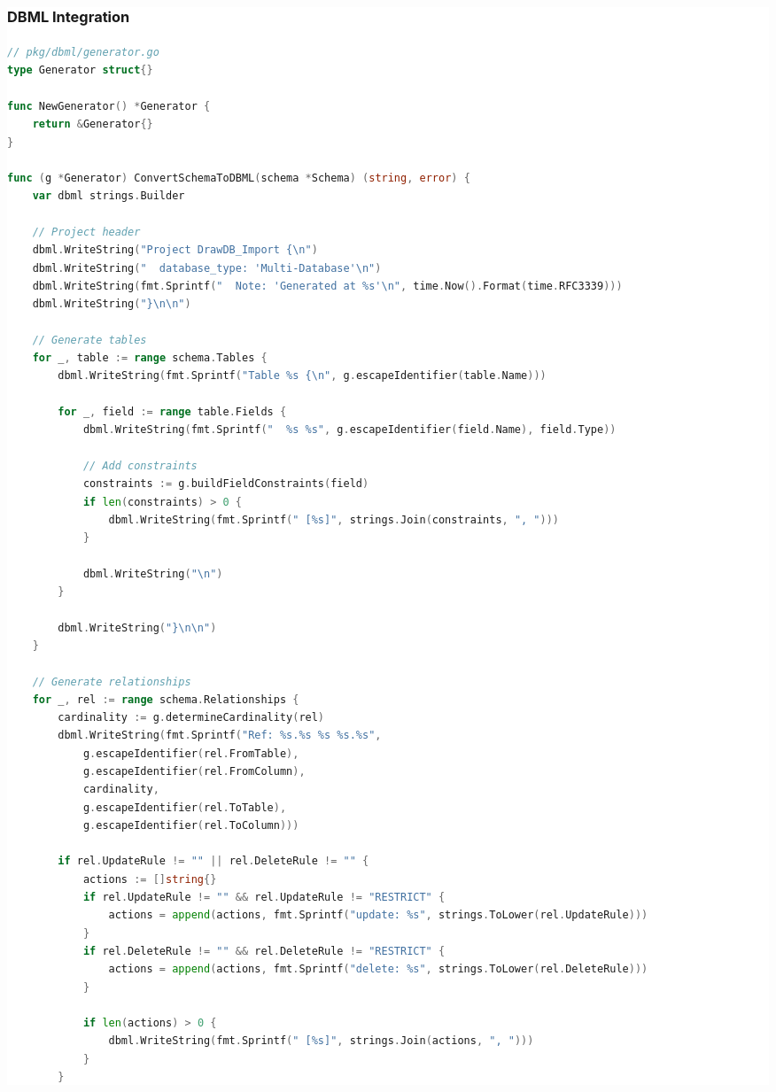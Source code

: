 ### DBML Integration
```go
// pkg/dbml/generator.go
type Generator struct{}

func NewGenerator() *Generator {
    return &Generator{}
}

func (g *Generator) ConvertSchemaToDBML(schema *Schema) (string, error) {
    var dbml strings.Builder

    // Project header
    dbml.WriteString("Project DrawDB_Import {\n")
    dbml.WriteString("  database_type: 'Multi-Database'\n")
    dbml.WriteString(fmt.Sprintf("  Note: 'Generated at %s'\n", time.Now().Format(time.RFC3339)))
    dbml.WriteString("}\n\n")

    // Generate tables
    for _, table := range schema.Tables {
        dbml.WriteString(fmt.Sprintf("Table %s {\n", g.escapeIdentifier(table.Name)))

        for _, field := range table.Fields {
            dbml.WriteString(fmt.Sprintf("  %s %s", g.escapeIdentifier(field.Name), field.Type))

            // Add constraints
            constraints := g.buildFieldConstraints(field)
            if len(constraints) > 0 {
                dbml.WriteString(fmt.Sprintf(" [%s]", strings.Join(constraints, ", ")))
            }

            dbml.WriteString("\n")
        }

        dbml.WriteString("}\n\n")
    }

    // Generate relationships
    for _, rel := range schema.Relationships {
        cardinality := g.determineCardinality(rel)
        dbml.WriteString(fmt.Sprintf("Ref: %s.%s %s %s.%s",
            g.escapeIdentifier(rel.FromTable),
            g.escapeIdentifier(rel.FromColumn),
            cardinality,
            g.escapeIdentifier(rel.ToTable),
            g.escapeIdentifier(rel.ToColumn)))

        if rel.UpdateRule != "" || rel.DeleteRule != "" {
            actions := []string{}
            if rel.UpdateRule != "" && rel.UpdateRule != "RESTRICT" {
                actions = append(actions, fmt.Sprintf("update: %s", strings.ToLower(rel.UpdateRule)))
            }
            if rel.DeleteRule != "" && rel.DeleteRule != "RESTRICT" {
                actions = append(actions, fmt.Sprintf("delete: %s", strings.ToLower(rel.DeleteRule)))
            }

            if len(actions) > 0 {
                dbml.WriteString(fmt.Sprintf(" [%s]", strings.Join(actions, ", ")))
            }
        }

```